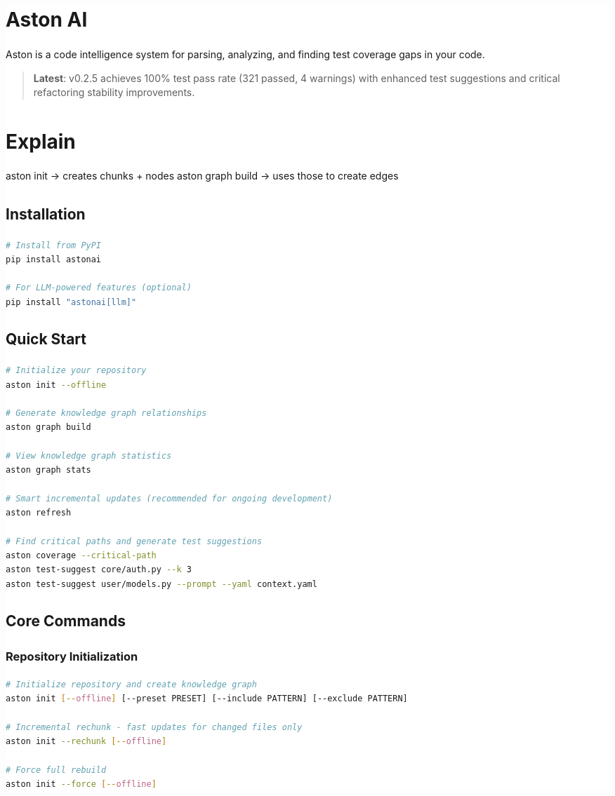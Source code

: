 # Aston AI

Aston is a code intelligence system for parsing, analyzing, and finding test coverage gaps in your code.

> **Latest**: v0.2.5 achieves 100% test pass rate (321 passed, 4 warnings) with enhanced test suggestions and critical refactoring stability improvements.

# Explain
aston init → creates chunks + nodes
aston graph build → uses those to create edges

## Installation

```bash
# Install from PyPI
pip install astonai

# For LLM-powered features (optional)
pip install "astonai[llm]"
```

## Quick Start

```bash
# Initialize your repository
aston init --offline

# Generate knowledge graph relationships
aston graph build

# View knowledge graph statistics
aston graph stats

# Smart incremental updates (recommended for ongoing development)
aston refresh

# Find critical paths and generate test suggestions
aston coverage --critical-path
aston test-suggest core/auth.py --k 3
aston test-suggest user/models.py --prompt --yaml context.yaml
```

## Core Commands

### Repository Initialization

```bash
# Initialize repository and create knowledge graph
aston init [--offline] [--preset PRESET] [--include PATTERN] [--exclude PATTERN]

# Incremental rechunk - fast updates for changed files only
aston init --rechunk [--offline]

# Force full rebuild
aston init --force [--offline]
```
